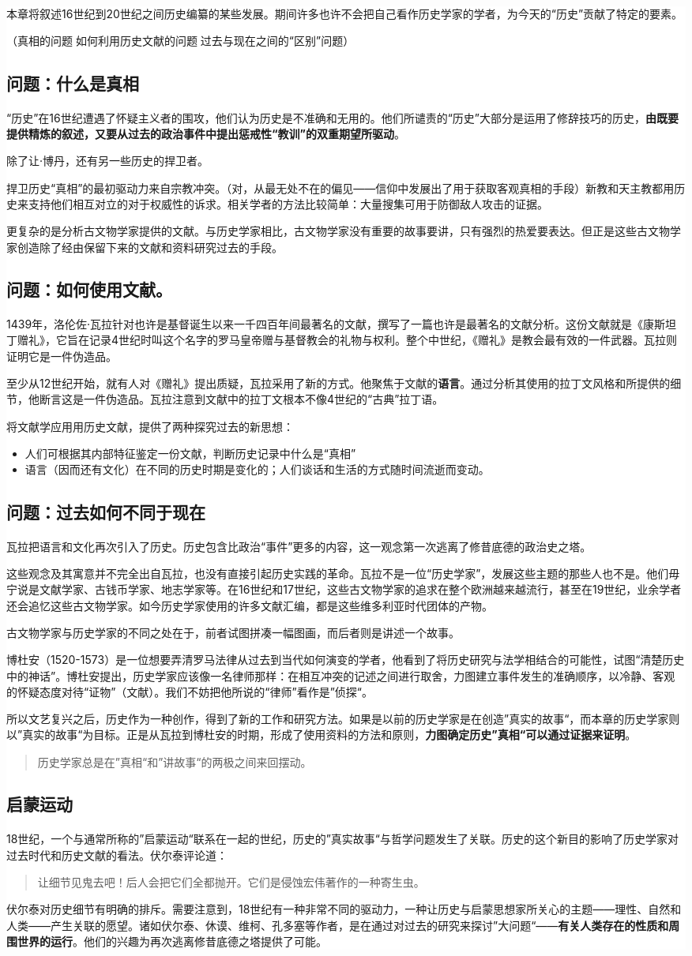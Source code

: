 本章将叙述16世纪到20世纪之间历史编纂的某些发展。期间许多也许不会把自己看作历史学家的学者，为今天的“历史”贡献了特定的要素。

（真相的问题
如何利用历史文献的问题
过去与现在之间的“区别”问题）

## 问题：什么是真相

“历史”在16世纪遭遇了怀疑主义者的围攻，他们认为历史是不准确和无用的。他们所谴责的“历史”大部分是运用了修辞技巧的历史，**由既要提供精炼的叙述，又要从过去的政治事件中提出惩戒性“教训”的双重期望所驱动**。

除了让·博丹，还有另一些历史的捍卫者。

捍卫历史“真相”的最初驱动力来自宗教冲突。（对，从最无处不在的偏见——信仰中发展出了用于获取客观真相的手段）新教和天主教都用历史来支持他们相互对立的对于权威性的诉求。相关学者的方法比较简单：大量搜集可用于防御敌人攻击的证据。

更复杂的是分析古文物学家提供的文献。与历史学家相比，古文物学家没有重要的故事要讲，只有强烈的热爱要表达。但正是这些古文物学家创造除了经由保留下来的文献和资料研究过去的手段。

## 问题：如何使用文献。

1439年，洛伦佐·瓦拉针对也许是基督诞生以来一千四百年间最著名的文献，撰写了一篇也许是最著名的文献分析。这份文献就是《康斯坦丁赠礼》，它旨在记录4世纪时叫这个名字的罗马皇帝赠与基督教会的礼物与权利。整个中世纪，《赠礼》是教会最有效的一件武器。瓦拉则证明它是一件伪造品。

至少从12世纪开始，就有人对《赠礼》提出质疑，瓦拉采用了新的方式。他聚焦于文献的**语言**。通过分析其使用的拉丁文风格和所提供的细节，他断言这是一件伪造品。瓦拉注意到文献中的拉丁文根本不像4世纪的“古典”拉丁语。

将文献学应用用历史文献，提供了两种探究过去的新思想：

* 人们可根据其内部特征鉴定一份文献，判断历史记录中什么是“真相”
* 语言（因而还有文化）在不同的历史时期是变化的；人们谈话和生活的方式随时间流逝而变动。

## 问题：过去如何不同于现在

瓦拉把语言和文化再次引入了历史。历史包含比政治“事件”更多的内容，这一观念第一次逃离了修昔底德的政治史之塔。

这些观念及其寓意并不完全出自瓦拉，也没有直接引起历史实践的革命。瓦拉不是一位“历史学家”，发展这些主题的那些人也不是。他们毋宁说是文献学家、古钱币学家、地志学家等。在16世纪和17世纪，这些古文物学家的追求在整个欧洲越来越流行，甚至在19世纪，业余学者还会追忆这些古文物学家。如今历史学家使用的许多文献汇编，都是这些维多利亚时代团体的产物。

古文物学家与历史学家的不同之处在于，前者试图拼凑一幅图画，而后者则是讲述一个故事。

博杜安（1520-1573）是一位想要弄清罗马法律从过去到当代如何演变的学者，他看到了将历史研究与法学相结合的可能性，试图“清楚历史中的神话”。博杜安提出，历史学家应该像一名律师那样：在相互冲突的记述之间进行取舍，力图建立事件发生的准确顺序，以冷静、客观的怀疑态度对待“证物”（文献）。我们不妨把他所说的“律师”看作是”侦探“。

所以文艺复兴之后，历史作为一种创作，得到了新的工作和研究方法。如果是以前的历史学家是在创造”真实的故事“，而本章的历史学家则以”真实的故事“为目标。正是从瓦拉到博杜安的时期，形成了使用资料的方法和原则，**力图确定历史”真相“可以通过证据来证明**。

> 历史学家总是在”真相“和”讲故事“的两极之间来回摆动。

## 启蒙运动

18世纪，一个与通常所称的”启蒙运动“联系在一起的世纪，历史的”真实故事“与哲学问题发生了关联。历史的这个新目的影响了历史学家对过去时代和历史文献的看法。伏尔泰评论道：

> 让细节见鬼去吧！后人会把它们全都抛开。它们是侵蚀宏伟著作的一种寄生虫。

伏尔泰对历史细节有明确的排斥。需要注意到，18世纪有一种非常不同的驱动力，一种让历史与启蒙思想家所关心的主题——理性、自然和人类——产生关联的愿望。诸如伏尔泰、休谟、维柯、孔多塞等作者，是在通过对过去的研究来探讨”大问题“——**有关人类存在的性质和周围世界的运行**。他们的兴趣为再次逃离修昔底德之塔提供了可能。
